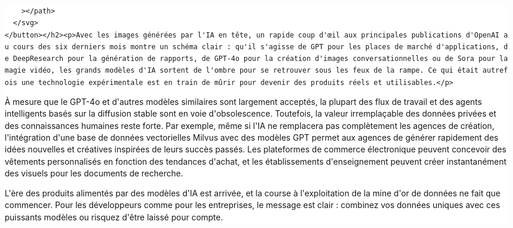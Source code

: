         ></path>
      </svg>
    </button></h2><p>Avec les images générées par l'IA en tête, un rapide coup d'œil aux principales publications d'OpenAI au cours des six derniers mois montre un schéma clair : qu'il s'agisse de GPT pour les places de marché d'applications, de DeepResearch pour la génération de rapports, de GPT-4o pour la création d'images conversationnelles ou de Sora pour la magie vidéo, les grands modèles d'IA sortent de l'ombre pour se retrouver sous les feux de la rampe. Ce qui était autrefois une technologie expérimentale est en train de mûrir pour devenir des produits réels et utilisables.</p>
<p>À mesure que le GPT-4o et d'autres modèles similaires sont largement acceptés, la plupart des flux de travail et des agents intelligents basés sur la diffusion stable sont en voie d'obsolescence. Toutefois, la valeur irremplaçable des données privées et des connaissances humaines reste forte. Par exemple, même si l'IA ne remplacera pas complètement les agences de création, l'intégration d'une base de données vectorielles Milvus avec des modèles GPT permet aux agences de générer rapidement des idées nouvelles et créatives inspirées de leurs succès passés. Les plateformes de commerce électronique peuvent concevoir des vêtements personnalisés en fonction des tendances d'achat, et les établissements d'enseignement peuvent créer instantanément des visuels pour les documents de recherche.</p>
<p>L'ère des produits alimentés par des modèles d'IA est arrivée, et la course à l'exploitation de la mine d'or de données ne fait que commencer. Pour les développeurs comme pour les entreprises, le message est clair : combinez vos données uniques avec ces puissants modèles ou risquez d'être laissé pour compte.</p>

